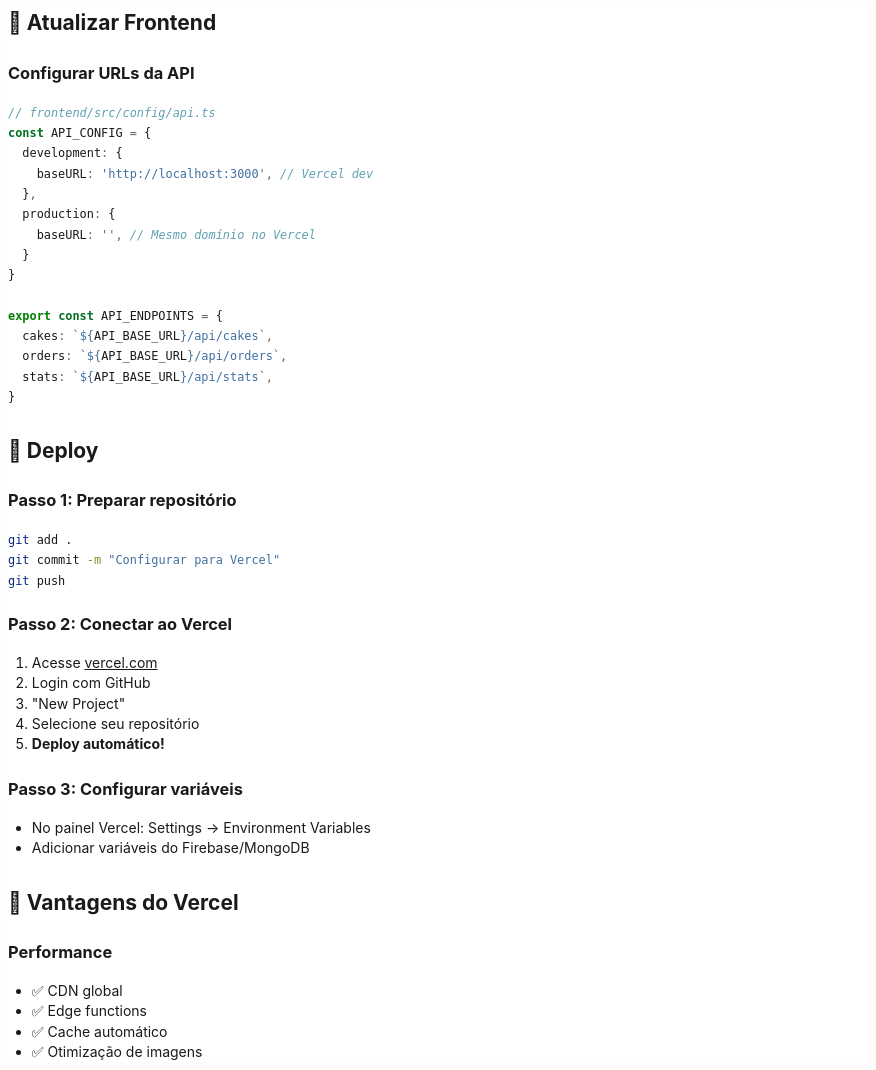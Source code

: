 ## 🔗 Atualizar Frontend

### Configurar URLs da API

```typescript
// frontend/src/config/api.ts
const API_CONFIG = {
  development: {
    baseURL: 'http://localhost:3000', // Vercel dev
  },
  production: {
    baseURL: '', // Mesmo domínio no Vercel
  }
}

export const API_ENDPOINTS = {
  cakes: `${API_BASE_URL}/api/cakes`,
  orders: `${API_BASE_URL}/api/orders`,
  stats: `${API_BASE_URL}/api/stats`,
}
```

## 🚀 Deploy

### Passo 1: Preparar repositório
```bash
git add .
git commit -m "Configurar para Vercel"
git push
```

### Passo 2: Conectar ao Vercel
1. Acesse [vercel.com](https://vercel.com)
2. Login com GitHub
3. "New Project"
4. Selecione seu repositório
5. **Deploy automático!**

### Passo 3: Configurar variáveis
- No painel Vercel: Settings → Environment Variables
- Adicionar variáveis do Firebase/MongoDB

## 🎯 Vantagens do Vercel

### Performance
- ✅ CDN global
- ✅ Edge functions
- ✅ Cache automático
- ✅ Otimização de imagens
